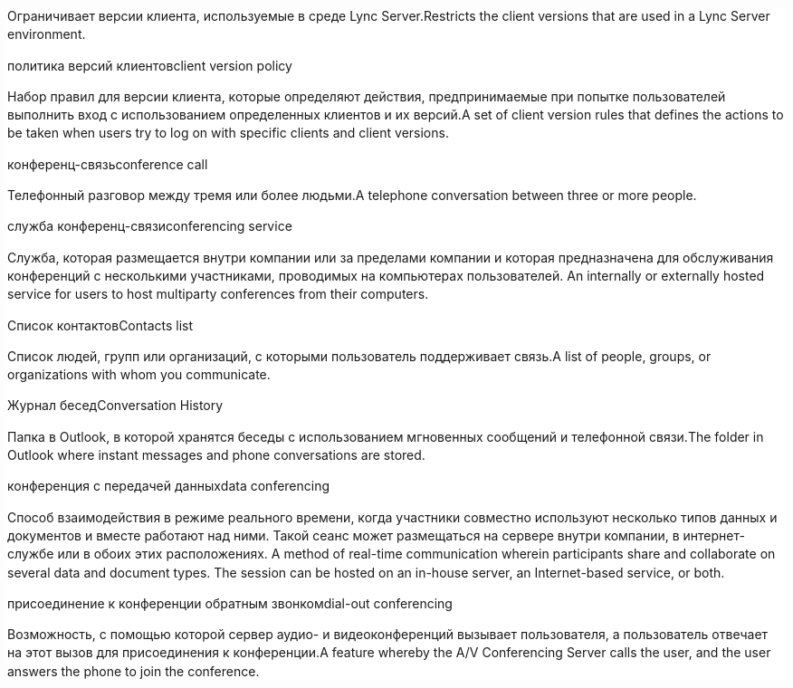 <td><p><span data-ttu-id="5c4c1-140">Ограничивает версии клиента, используемые в среде Lync Server.</span><span class="sxs-lookup"><span data-stu-id="5c4c1-140">Restricts the client versions that are used in a Lync Server environment.</span></span></p></td>
</tr>
<tr class="odd">
<td><p><span data-ttu-id="5c4c1-141">политика версий клиентов</span><span class="sxs-lookup"><span data-stu-id="5c4c1-141">client version policy</span></span></p></td>
<td><p><span data-ttu-id="5c4c1-142">Набор правил для версии клиента, которые определяют действия, предпринимаемые при попытке пользователей выполнить вход с использованием определенных клиентов и их версий.</span><span class="sxs-lookup"><span data-stu-id="5c4c1-142">A set of client version rules that defines the actions to be taken when users try to log on with specific clients and client versions.</span></span></p></td>
</tr>
<tr class="even">
<td><p><span data-ttu-id="5c4c1-143">конференц-связь</span><span class="sxs-lookup"><span data-stu-id="5c4c1-143">conference call</span></span></p></td>
<td><p><span data-ttu-id="5c4c1-144">Телефонный разговор между тремя или более людьми.</span><span class="sxs-lookup"><span data-stu-id="5c4c1-144">A telephone conversation between three or more people.</span></span></p></td>
</tr>
<tr class="odd">
<td><p><span data-ttu-id="5c4c1-145">служба конференц-связи</span><span class="sxs-lookup"><span data-stu-id="5c4c1-145">conferencing service</span></span></p></td>
<td><p><span data-ttu-id="5c4c1-146">Служба, которая размещается внутри компании или за пределами компании и которая предназначена для обслуживания конференций с несколькими участниками, проводимых на компьютерах пользователей.  </span><span class="sxs-lookup"><span data-stu-id="5c4c1-146">An internally or externally hosted service for users to host multiparty conferences from their computers.</span></span></p></td>
</tr>
<tr class="even">
<td><p><span data-ttu-id="5c4c1-147">Список контактов</span><span class="sxs-lookup"><span data-stu-id="5c4c1-147">Contacts list</span></span></p></td>
<td><p><span data-ttu-id="5c4c1-148">Список людей, групп или организаций, с которыми пользователь поддерживает связь.</span><span class="sxs-lookup"><span data-stu-id="5c4c1-148">A list of people, groups, or organizations with whom you communicate.</span></span></p></td>
</tr>
<tr class="odd">
<td><p><span data-ttu-id="5c4c1-149">Журнал бесед</span><span class="sxs-lookup"><span data-stu-id="5c4c1-149">Conversation History</span></span></p></td>
<td><p><span data-ttu-id="5c4c1-150">Папка в Outlook, в которой хранятся беседы с использованием мгновенных сообщений и телефонной связи.</span><span class="sxs-lookup"><span data-stu-id="5c4c1-150">The folder in Outlook where instant messages and phone conversations are stored.</span></span></p></td>
</tr>
<tr class="even">
<td><p><span data-ttu-id="5c4c1-151">конференция с передачей данных</span><span class="sxs-lookup"><span data-stu-id="5c4c1-151">data conferencing</span></span></p></td>
<td><p><span data-ttu-id="5c4c1-p105">Способ взаимодействия в режиме реального времени, когда участники совместно используют несколько типов данных и документов и вместе работают над ними. Такой сеанс может размещаться на сервере внутри компании, в интернет-службе или в обоих этих расположениях. </span><span class="sxs-lookup"><span data-stu-id="5c4c1-p105">A method of real-time communication wherein participants share and collaborate on several data and document types. The session can be hosted on an in-house server, an Internet-based service, or both.</span></span></p></td>
</tr>
<tr class="odd">
<td><p><span data-ttu-id="5c4c1-154">присоединение к конференции обратным звонком</span><span class="sxs-lookup"><span data-stu-id="5c4c1-154">dial-out conferencing</span></span></p></td>
<td><p><span data-ttu-id="5c4c1-155">Возможность, с помощью которой сервер аудио- и видеоконференций вызывает пользователя, а пользователь отвечает на этот вызов для присоединения к конференции.</span><span class="sxs-lookup"><span data-stu-id="5c4c1-155">A feature whereby the A/V Conferencing Server calls the user, and the user answers the phone to join the conference.</span></span></p></td>
</tr>
<tr class="even">